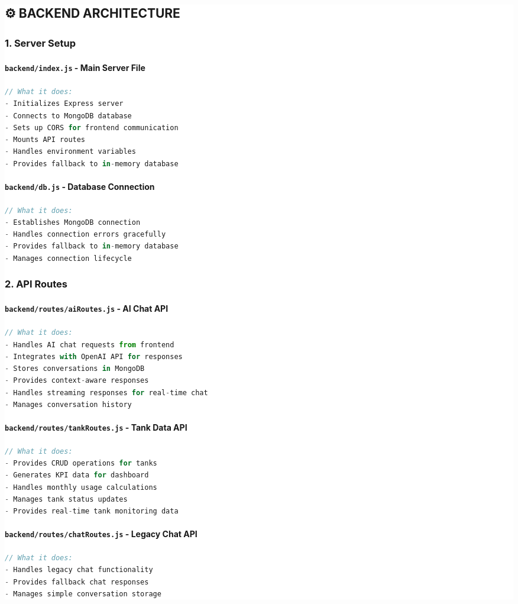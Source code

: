 
## ⚙️ **BACKEND ARCHITECTURE**

### **1. Server Setup**

#### **`backend/index.js`** - Main Server File
```javascript
// What it does:
- Initializes Express server
- Connects to MongoDB database
- Sets up CORS for frontend communication
- Mounts API routes
- Handles environment variables
- Provides fallback to in-memory database
```

#### **`backend/db.js`** - Database Connection
```javascript
// What it does:
- Establishes MongoDB connection
- Handles connection errors gracefully
- Provides fallback to in-memory database
- Manages connection lifecycle
```

### **2. API Routes**

#### **`backend/routes/aiRoutes.js`** - AI Chat API
```javascript
// What it does:
- Handles AI chat requests from frontend
- Integrates with OpenAI API for responses
- Stores conversations in MongoDB
- Provides context-aware responses
- Handles streaming responses for real-time chat
- Manages conversation history
```

#### **`backend/routes/tankRoutes.js`** - Tank Data API
```javascript
// What it does:
- Provides CRUD operations for tanks
- Generates KPI data for dashboard
- Handles monthly usage calculations
- Manages tank status updates
- Provides real-time tank monitoring data
```

#### **`backend/routes/chatRoutes.js`** - Legacy Chat API
```javascript
// What it does:
- Handles legacy chat functionality
- Provides fallback chat responses
- Manages simple conversation storage
```

